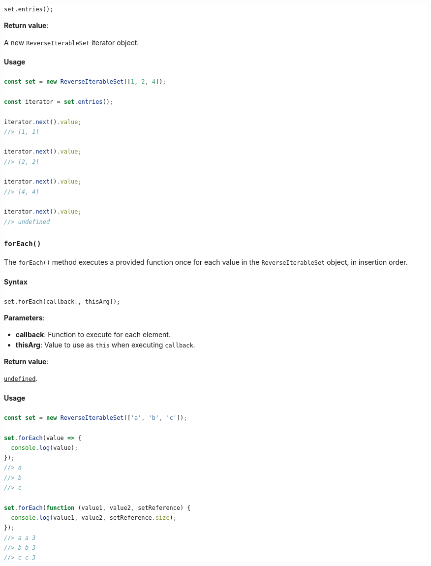 ```
set.entries();
```

**Return value**:

A new `ReverseIterableSet` iterator object.

#### Usage

```js
const set = new ReverseIterableSet([1, 2, 4]);

const iterator = set.entries();

iterator.next().value;
//> [1, 1]

iterator.next().value;
//> [2, 2]

iterator.next().value;
//> [4, 4]

iterator.next().value;
//> undefined
```



### `forEach()`

The `forEach()` method executes a provided function once for each value in the `ReverseIterableSet` object, in insertion order.

#### Syntax

```
set.forEach(callback[, thisArg]);
```

**Parameters**:

- **callback**: Function to execute for each element.
- **thisArg**: Value to use as `this` when executing `callback`.

**Return value**:

[`undefined`](https://developer.mozilla.org/en-US/docs/Web/JavaScript/Reference/Global_Objects/undefined).

#### Usage

```js
const set = new ReverseIterableSet(['a', 'b', 'c']);

set.forEach(value => {
  console.log(value);
});
//> a
//> b
//> c

set.forEach(function (value1, value2, setReference) {
  console.log(value1, value2, setReference.size);
});
//> a a 3
//> b b 3
//> c c 3
```
